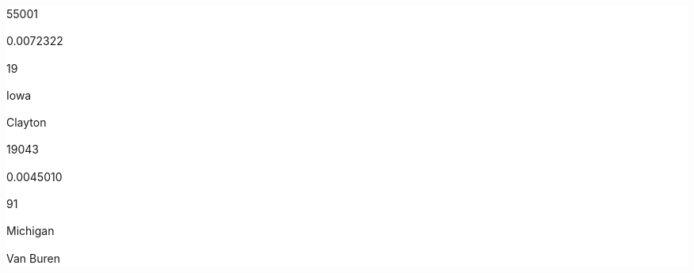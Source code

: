 55001

</td>

<td style="text-align:right;">

0.0072322

</td>

</tr>

<tr>

<td style="text-align:left;">

19

</td>

<td style="text-align:left;">

Iowa

</td>

<td style="text-align:left;">

Clayton

</td>

<td style="text-align:right;">

19043

</td>

<td style="text-align:right;">

0.0045010

</td>

</tr>

<tr>

<td style="text-align:left;">

91

</td>

<td style="text-align:left;">

Michigan

</td>

<td style="text-align:left;">

Van Buren

</td>
